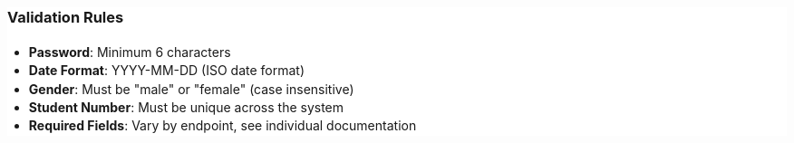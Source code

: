 ### Validation Rules

- **Password**: Minimum 6 characters
- **Date Format**: YYYY-MM-DD (ISO date format)
- **Gender**: Must be "male" or "female" (case insensitive)
- **Student Number**: Must be unique across the system
- **Required Fields**: Vary by endpoint, see individual documentation
